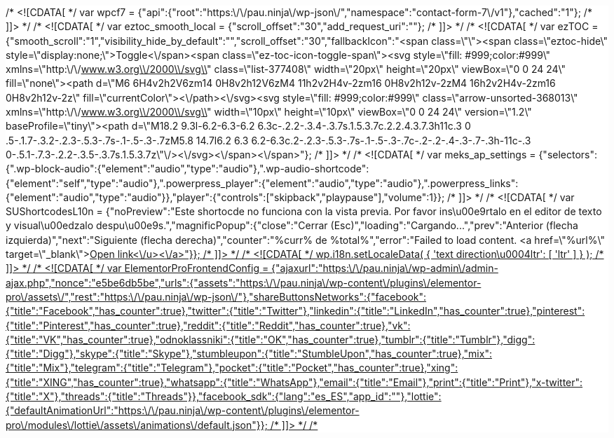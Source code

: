   /\* <!\[CDATA\[ \*/ var wpcf7 = {"api":{"root":"https:\\/\\/pau.ninja\\/wp-json\\/","namespace":"contact-form-7\\/v1"},"cached":"1"}; /\* \]\]> \*/ /\* <!\[CDATA\[ \*/ var eztoc\_smooth\_local = {"scroll\_offset":"30","add\_request\_uri":""}; /\* \]\]> \*/ /\* <!\[CDATA\[ \*/ var ezTOC = {"smooth\_scroll":"1","visibility\_hide\_by\_default":"","scroll\_offset":"30","fallbackIcon":"<span class=\\"\\"><span class=\\"eztoc-hide\\" style=\\"display:none;\\">Toggle<\\/span><span class=\\"ez-toc-icon-toggle-span\\"><svg style=\\"fill: #999;color:#999\\" xmlns=\\"http:\\/\\/www.w3.org\\/2000\\/svg\\" class=\\"list-377408\\" width=\\"20px\\" height=\\"20px\\" viewBox=\\"0 0 24 24\\" fill=\\"none\\"><path d=\\"M6 6H4v2h2V6zm14 0H8v2h12V6zM4 11h2v2H4v-2zm16 0H8v2h12v-2zM4 16h2v2H4v-2zm16 0H8v2h12v-2z\\" fill=\\"currentColor\\"><\\/path><\\/svg><svg style=\\"fill: #999;color:#999\\" class=\\"arrow-unsorted-368013\\" xmlns=\\"http:\\/\\/www.w3.org\\/2000\\/svg\\" width=\\"10px\\" height=\\"10px\\" viewBox=\\"0 0 24 24\\" version=\\"1.2\\" baseProfile=\\"tiny\\"><path d=\\"M18.2 9.3l-6.2-6.3-6.2 6.3c-.2.2-.3.4-.3.7s.1.5.3.7c.2.2.4.3.7.3h11c.3 0 .5-.1.7-.3.2-.2.3-.5.3-.7s-.1-.5-.3-.7zM5.8 14.7l6.2 6.3 6.2-6.3c.2-.2.3-.5.3-.7s-.1-.5-.3-.7c-.2-.2-.4-.3-.7-.3h-11c-.3 0-.5.1-.7.3-.2.2-.3.5-.3.7s.1.5.3.7z\\"\\/><\\/svg><\\/span><\\/span>"}; /\* \]\]> \*/ /\* <!\[CDATA\[ \*/ var meks\_ap\_settings = {"selectors":{".wp-block-audio":{"element":"audio","type":"audio"},".wp-audio-shortcode":{"element":"self","type":"audio"},".powerpress\_player":{"element":"audio","type":"audio"},".powerpress\_links":{"element":"audio","type":"audio"}},"player":{"controls":\["skipback","playpause"\],"volume":1}}; /\* \]\]> \*/ /\* <!\[CDATA\[ \*/ var SUShortcodesL10n = {"noPreview":"Este shortocde no funciona con la vista previa. Por favor ins\\u00e9rtalo en el editor de texto y visual\\u00edzalo despu\\u00e9s.","magnificPopup":{"close":"Cerrar (Esc)","loading":"Cargando...","prev":"Anterior (flecha izquierda)","next":"Siguiente (flecha derecha)","counter":"%curr% de %total%","error":"Failed to load content. <a href=\\"%url%\\" target=\\"\_blank\\"><u>Open link<\\/u><\\/a>"}}; /\* \]\]> \*/ /\* <!\[CDATA\[ \*/ wp.i18n.setLocaleData( { 'text direction\\u0004ltr': \[ 'ltr' \] } ); /\* \]\]> \*/ /\* <!\[CDATA\[ \*/ var ElementorProFrontendConfig = {"ajaxurl":"https:\\/\\/pau.ninja\\/wp-admin\\/admin-ajax.php","nonce":"e5be6db5be","urls":{"assets":"https:\\/\\/pau.ninja\\/wp-content\\/plugins\\/elementor-pro\\/assets\\/","rest":"https:\\/\\/pau.ninja\\/wp-json\\/"},"shareButtonsNetworks":{"facebook":{"title":"Facebook","has\_counter":true},"twitter":{"title":"Twitter"},"linkedin":{"title":"LinkedIn","has\_counter":true},"pinterest":{"title":"Pinterest","has\_counter":true},"reddit":{"title":"Reddit","has\_counter":true},"vk":{"title":"VK","has\_counter":true},"odnoklassniki":{"title":"OK","has\_counter":true},"tumblr":{"title":"Tumblr"},"digg":{"title":"Digg"},"skype":{"title":"Skype"},"stumbleupon":{"title":"StumbleUpon","has\_counter":true},"mix":{"title":"Mix"},"telegram":{"title":"Telegram"},"pocket":{"title":"Pocket","has\_counter":true},"xing":{"title":"XING","has\_counter":true},"whatsapp":{"title":"WhatsApp"},"email":{"title":"Email"},"print":{"title":"Print"},"x-twitter":{"title":"X"},"threads":{"title":"Threads"}},"facebook\_sdk":{"lang":"es\_ES","app\_id":""},"lottie":{"defaultAnimationUrl":"https:\\/\\/pau.ninja\\/wp-content\\/plugins\\/elementor-pro\\/modules\\/lottie\\/assets\\/animations\\/default.json"}}; /\* \]\]> \*/ /\*
